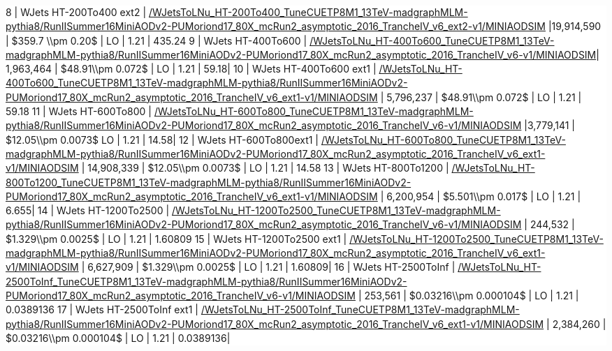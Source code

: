 8       |  WJets HT-200To400 ext2      |       [/WJetsToLNu\_HT-200To400\_TuneCUETP8M1\_13TeV-madgraphMLM-pythia8/RunIISummer16MiniAODv2-PUMoriond17\_80X\_mcRun2\_asymptotic\_2016\_TrancheIV\_v6\_ext2-v1/MINIAODSIM](https://cmsweb.cern.ch/das/request?input=dataset%3D%2FWJetsToLNu_HT-200To400_TuneCUETP8M1_13TeV-madgraphMLM-pythia8%2FRunIISummer16MiniAODv2-PUMoriond17_80X_mcRun2_asymptotic_2016_TrancheIV_v6_ext2-v1%2FMINIAODSIM&instance=prod%2Fglobal) |19,914,590  | $359.7 \\pm 0.20$     |                                LO  |       1.21   |    435.24
9     |    WJets HT-400To600            |      [/WJetsToLNu\_HT-400To600\_TuneCUETP8M1\_13TeV-madgraphMLM-pythia8/RunIISummer16MiniAODv2-PUMoriond17\_80X\_mcRun2\_asymptotic\_2016\_TrancheIV\_v6-v1/MINIAODSIM](https://cmsweb.cern.ch/das/request?input=dataset%3D%2FWJetsToLNu_HT-400To600_TuneCUETP8M1_13TeV-madgraphMLM-pythia8%2FRunIISummer16MiniAODv2-PUMoriond17_80X_mcRun2_asymptotic_2016_TrancheIV_v6-v1%2FMINIAODSIM&instance=prod%2Fglobal)| 1,963,464 |   $48.91\\pm 0.072$                             |        LO     |    1.21    |   59.18|
10     |   WJets HT-400To600 ext1           |  [/WJetsToLNu\_HT-400To600\_TuneCUETP8M1\_13TeV-madgraphMLM-pythia8/RunIISummer16MiniAODv2-PUMoriond17\_80X\_mcRun2\_asymptotic\_2016\_TrancheIV\_v6\_ext1-v1/MINIAODSIM](https://cmsweb.cern.ch/das/request?input=dataset%3D%2FWJetsToLNu_HT-400To600_TuneCUETP8M1_13TeV-madgraphMLM-pythia8%2FRunIISummer16MiniAODv2-PUMoriond17_80X_mcRun2_asymptotic_2016_TrancheIV_v6_ext1-v1%2FMINIAODSIM&instance=prod%2Fglobal) | 5,796,237   | $48.91\\pm 0.072$      |                               LO   |      1.21    |   59.18
11  |      WJets HT-600To800            |      [/WJetsToLNu\_HT-600To800\_TuneCUETP8M1\_13TeV-madgraphMLM-pythia8/RunIISummer16MiniAODv2-PUMoriond17\_80X\_mcRun2\_asymptotic\_2016\_TrancheIV\_v6-v1/MINIAODSIM](https://cmsweb.cern.ch/das/request?input=dataset%3D%2FWJetsToLNu_HT-600To800_TuneCUETP8M1_13TeV-madgraphMLM-pythia8%2FRunIISummer16MiniAODv2-PUMoriond17_80X_mcRun2_asymptotic_2016_TrancheIV_v6-v1%2FMINIAODSIM&instance=prod%2Fglobal) |3,779,141  |  $12.05\\pm 0.0073$  LO      |   1.21   |    14.58|
12       | WJets HT-600To800ext1 |             [/WJetsToLNu\_HT-600To800\_TuneCUETP8M1\_13TeV-madgraphMLM-pythia8/RunIISummer16MiniAODv2-PUMoriond17\_80X\_mcRun2\_asymptotic\_2016\_TrancheIV\_v6\_ext1-v1/MINIAODSIM](https://cmsweb.cern.ch/das/request?input=dataset%3D%2FWJetsToLNu_HT-600To800_TuneCUETP8M1_13TeV-madgraphMLM-pythia8%2FRunIISummer16MiniAODv2-PUMoriond17_80X_mcRun2_asymptotic_2016_TrancheIV_v6_ext1-v1%2FMINIAODSIM&instance=prod%2Fglobal)  | 14,908,339 |  $12.05\\pm 0.0073$       |                             LO   |      1.21     |  14.58
13     |   WJets HT-800To1200          |       [/WJetsToLNu\_HT-800To1200\_TuneCUETP8M1\_13TeV-madgraphMLM-pythia8/RunIISummer16MiniAODv2-PUMoriond17\_80X\_mcRun2\_asymptotic\_2016\_TrancheIV\_v6\_ext1-v1/MINIAODSIM](https://cmsweb.cern.ch/das/request?input=dataset%3D%2FWJetsToLNu_HT-800To1200_TuneCUETP8M1_13TeV-madgraphMLM-pythia8%2FRunIISummer16MiniAODv2-PUMoriond17_80X_mcRun2_asymptotic_2016_TrancheIV_v6_ext1-v1%2FMINIAODSIM&instance=prod%2Fglobal) | 6,200,954  |  $5.501\\pm 0.017$        |                             LO    |     1.21  |     6.655|
14    |    WJets HT-1200To2500             |   [/WJetsToLNu\_HT-1200To2500\_TuneCUETP8M1\_13TeV-madgraphMLM-pythia8/RunIISummer16MiniAODv2-PUMoriond17\_80X\_mcRun2\_asymptotic\_2016\_TrancheIV\_v6-v1/MINIAODSIM](https://cmsweb.cern.ch/das/request?input=dataset%3D%2FWJetsToLNu_HT-1200To2500_TuneCUETP8M1_13TeV-madgraphMLM-pythia8%2FRunIISummer16MiniAODv2-PUMoriond17_80X_mcRun2_asymptotic_2016_TrancheIV_v6-v1%2FMINIAODSIM&instance=prod%2Fglobal)   | 244,532    |  $1.329\\pm 0.0025$    |                                LO  |       1.21      | 1.60809
15      |  WJets HT-1200To2500 ext1      |     [/WJetsToLNu\_HT-1200To2500\_TuneCUETP8M1\_13TeV-madgraphMLM-pythia8/RunIISummer16MiniAODv2-PUMoriond17\_80X\_mcRun2\_asymptotic\_2016\_TrancheIV\_v6\_ext1-v1/MINIAODSIM](https://cmsweb.cern.ch/das/request?input=dataset%3D%2FWJetsToLNu_HT-1200To2500_TuneCUETP8M1_13TeV-madgraphMLM-pythia8%2FRunIISummer16MiniAODv2-PUMoriond17_80X_mcRun2_asymptotic_2016_TrancheIV_v6_ext1-v1%2FMINIAODSIM&instance=prod%2Fglobal)                              |     6,627,909  |  $1.329\\pm 0.0025$                                   | LO       |  1.21     |  1.60809|
16      |  WJets HT-2500ToInf        |         [/WJetsToLNu\_HT-2500ToInf\_TuneCUETP8M1\_13TeV-madgraphMLM-pythia8/RunIISummer16MiniAODv2-PUMoriond17\_80X\_mcRun2\_asymptotic\_2016\_TrancheIV\_v6-v1/MINIAODSIM](https://cmsweb.cern.ch/das/request?input=dataset%3D%2FWJetsToLNu_HT-2500ToInf_TuneCUETP8M1_13TeV-madgraphMLM-pythia8%2FRunIISummer16MiniAODv2-PUMoriond17_80X_mcRun2_asymptotic_2016_TrancheIV_v6-v1%2FMINIAODSIM&instance=prod%2Fglobal)                                            |    253,561    |  $0.03216\\pm 0.000104$    |                            LO   |      1.21     |  0.0389136
17    |    WJets HT-2500ToInf ext1         |   [/WJetsToLNu\_HT-2500ToInf\_TuneCUETP8M1\_13TeV-madgraphMLM-pythia8/RunIISummer16MiniAODv2-PUMoriond17\_80X\_mcRun2\_asymptotic\_2016\_TrancheIV\_v6\_ext1-v1/MINIAODSIM](https://cmsweb.cern.ch/das/request?input=dataset%3D%2FWJetsToLNu_HT-2500ToInf_TuneCUETP8M1_13TeV-madgraphMLM-pythia8%2FRunIISummer16MiniAODv2-PUMoriond17_80X_mcRun2_asymptotic_2016_TrancheIV_v6_ext1-v1%2FMINIAODSIM&instance=prod%2Fglobal)                                  |   2,384,260  |  $0.03216\\pm 0.000104$                    |            LO      |   1.21   |    0.0389136|